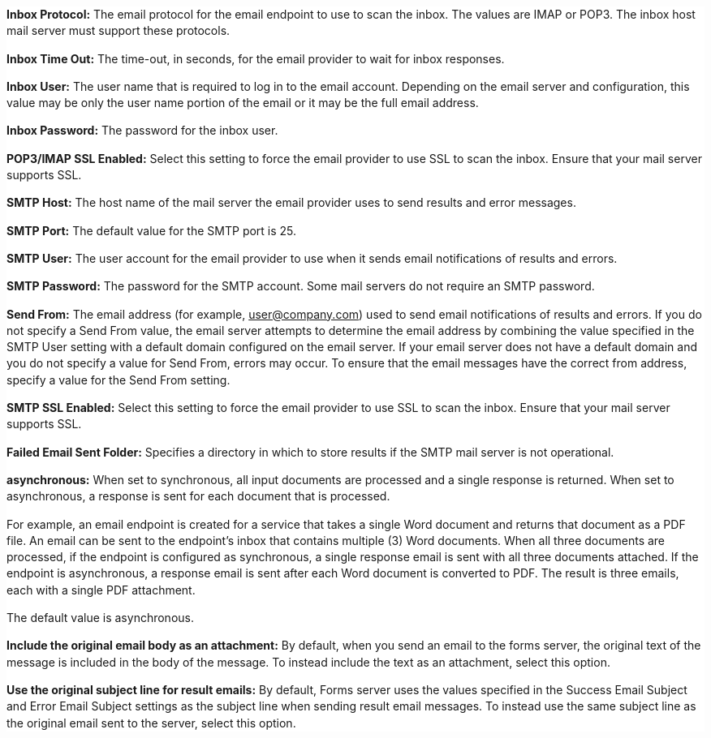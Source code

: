 **Inbox Protocol:** The email protocol for the email endpoint to use to scan the inbox. The values are IMAP or POP3. The inbox host mail server must support these protocols.

**Inbox Time Out:** The time-out, in seconds, for the email provider to wait for inbox responses.

**Inbox User:** The user name that is required to log in to the email account. Depending on the email server and configuration, this value may be only the user name portion of the email or it may be the full email address.

**Inbox Password:** The password for the inbox user.

**POP3/IMAP SSL Enabled:** Select this setting to force the email provider to use SSL to scan the inbox. Ensure that your mail server supports SSL.

**SMTP Host:** The host name of the mail server the email provider uses to send results and error messages.

**SMTP Port:** The default value for the SMTP port is 25.

**SMTP User:** The user account for the email provider to use when it sends email notifications of results and errors.

**SMTP Password:** The password for the SMTP account. Some mail servers do not require an SMTP password.

**Send From:** The email address (for example, user@company.com) used to send email notifications of results and errors. If you do not specify a Send From value, the email server attempts to determine the email address by combining the value specified in the SMTP User setting with a default domain configured on the email server. If your email server does not have a default domain and you do not specify a value for Send From, errors may occur. To ensure that the email messages have the correct from address, specify a value for the Send From setting.

**SMTP SSL Enabled:** Select this setting to force the email provider to use SSL to scan the inbox. Ensure that your mail server supports SSL.

**Failed Email Sent Folder:** Specifies a directory in which to store results if the SMTP mail server is not operational.

**asynchronous:** When set to synchronous, all input documents are processed and a single response is returned. When set to asynchronous, a response is sent for each document that is processed.

For example, an email endpoint is created for a service that takes a single Word document and returns that document as a PDF file. An email can be sent to the endpoint’s inbox that contains multiple (3) Word documents. When all three documents are processed, if the endpoint is configured as synchronous, a single response email is sent with all three documents attached. If the endpoint is asynchronous, a response email is sent after each Word document is converted to PDF. The result is three emails, each with a single PDF attachment.

The default value is asynchronous.

**Include the original email body as an attachment:** By default, when you send an email to the forms server, the original text of the message is included in the body of the message. To instead include the text as an attachment, select this option.

**Use the original subject line for result emails:** By default, Forms server uses the values specified in the Success Email Subject and Error Email Subject settings as the subject line when sending result email messages. To instead use the same subject line as the original email sent to the server, select this option.
